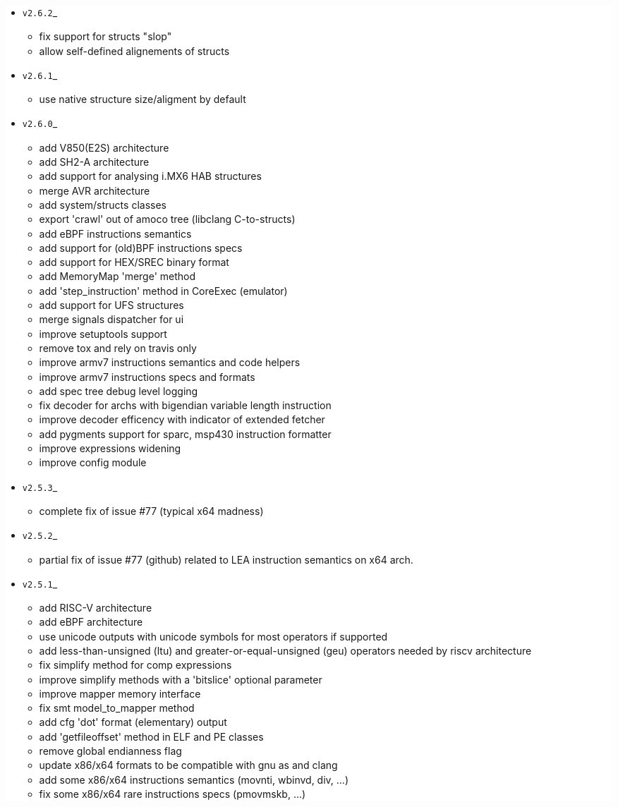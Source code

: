 - `v2.6.2`_

  * fix support for structs "slop"
  * allow self-defined alignements of structs

- `v2.6.1`_

  * use native structure size/aligment by default

- `v2.6.0`_

  * add V850(E2S) architecture
  * add SH2-A architecture
  * add support for analysing i.MX6 HAB structures
  * merge AVR architecture
  * add system/structs classes
  * export 'crawl' out of amoco tree (libclang C-to-structs)
  * add eBPF instructions semantics
  * add support for (old)BPF instructions specs
  * add support for HEX/SREC binary format
  * add MemoryMap 'merge' method
  * add 'step_instruction' method in CoreExec (emulator)
  * add support for UFS structures
  * merge signals dispatcher for ui
  * improve setuptools support
  * remove tox and rely on travis only
  * improve armv7 instructions semantics and code helpers
  * improve armv7 instructions specs and formats
  * add spec tree debug level logging
  * fix decoder for archs with bigendian variable length instruction
  * improve decoder efficency with indicator of extended fetcher
  * add pygments support for sparc, msp430 instruction formatter
  * improve expressions widening
  * improve config module

- `v2.5.3`_

  * complete fix of issue #77 (typical x64 madness)

- `v2.5.2`_

  * partial fix of issue #77 (github) related to LEA instruction semantics on x64 arch.

- `v2.5.1`_

  * add RISC-V architecture
  * add eBPF architecture
  * use unicode outputs with unicode symbols for most operators if supported
  * add less-than-unsigned (ltu) and greater-or-equal-unsigned (geu) operators needed by riscv architecture
  * fix simplify method for comp expressions
  * improve simplify methods with a 'bitslice' optional parameter
  * improve mapper memory interface
  * fix smt model_to_mapper method
  * add cfg 'dot' format (elementary) output
  * add 'getfileoffset' method in ELF and PE classes
  * remove global endianness flag
  * update x86/x64 formats to be compatible with gnu as and clang
  * add some x86/x64 instructions semantics (movnti, wbinvd, div, ...)
  * fix some x86/x64 rare instructions specs (pmovmskb, ...)
